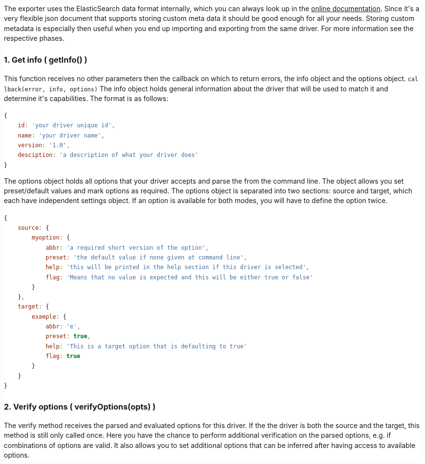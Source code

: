 The exporter uses the ElasticSearch data format internally, which you can always look up in the
[online documentation](http://www.elasticsearch.org/guide/en/elasticsearch/reference/current/index.html). Since it's a very flexible json document that supports
storing custom meta data it should be good enough for all your needs. Storing custom metadata is especially then useful when you end up importing and exporting
from the same driver. For more information see the respective phases.

### 1. Get info  ( getInfo() )
This function receives no other parameters then the callback on which to return errors, the info object and the options object.
```callback(error, info, options)``` The info object holds general information about the driver that will be used to match it and determine it's capabilities.
The format is as follows:

```JavaScript
{
    id: 'your driver unique id',
    name: 'your driver name',
    version: '1.0',
    desciption: 'a description of what your driver does'
}
```

The options object holds all options that your driver accepts and parse the from the command line. The object allows you set preset/default values and mark options
as required. The options object is separated into two sections: source and target, which each have independent settings object. If an option is available for both
modes, you will have to define the option twice.

```JavaScript
{
    source: {
        myoption: {
            abbr: 'a required short version of the option',
            preset: 'the default value if none given at command line',
            help: 'this will be printed in the help section if this driver is selected',
            flag: 'Means that no value is expected and this will be either true or false'
        }
    },
    target: {
        example: {
            abbr: 'e',
            preset: true,
            help: 'This is a target option that is defaulting to true'
            flag: true
        }
    }
}
```

### 2. Verify options ( verifyOptions(opts) )
The verify method receives the parsed and evaluated options for this driver. If the the driver is both the source and the target, this method is still only
called once. Here you have the chance to perform additional verification on the parsed options, e.g. if combinations of options are valid. It also allows you
to set additional options that can be inferred after having access to available options.

